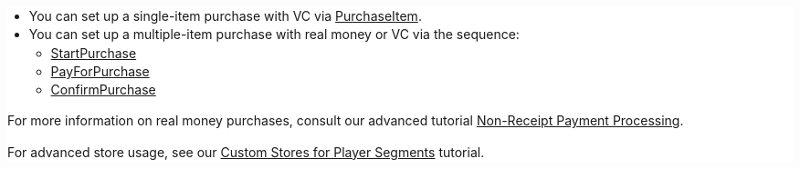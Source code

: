 - You can set up a single-item purchase with VC via [PurchaseItem](xref:titleid.playfabapi.com.client.playeritemmanagement.purchaseitem).
- You can set up a multiple-item purchase with real money or VC via the sequence:
  - [StartPurchase](xref:titleid.playfabapi.com.client.playeritemmanagement.startpurchase)
  - [PayForPurchase](xref:titleid.playfabapi.com.client.playeritemmanagement.payforpurchase)
  - [ConfirmPurchase](xref:titleid.playfabapi.com.client.playeritemmanagement.confirmpurchase)

For more information on real money purchases, consult our advanced tutorial [Non-Receipt Payment Processing](../economy/non-receipt-payment-processing.md).

For advanced store usage, see our [Custom Stores for Player Segments](../../commerce/stores/custom-stores-for-player-segments.md) tutorial.
